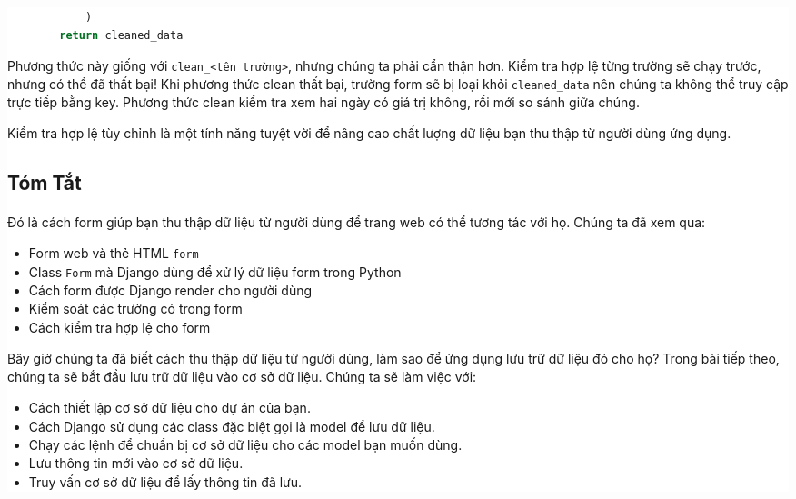 ```python
            )
        return cleaned_data
```

Phương thức này giống với `clean_<tên trường>`, nhưng chúng ta phải cẩn thận hơn. Kiểm tra hợp lệ từng trường sẽ chạy trước, nhưng có thể đã thất bại! Khi phương thức clean thất bại, trường form sẽ bị loại khỏi `cleaned_data` nên chúng ta không thể truy cập trực tiếp bằng key. Phương thức clean kiểm tra xem hai ngày có giá trị không, rồi mới so sánh giữa chúng.

Kiểm tra hợp lệ tùy chỉnh là một tính năng tuyệt vời để nâng cao chất lượng dữ liệu bạn thu thập từ người dùng ứng dụng.

## Tóm Tắt

Đó là cách form giúp bạn thu thập dữ liệu từ người dùng để trang web có thể tương tác với họ. Chúng ta đã xem qua:

- Form web và thẻ HTML `form`
- Class `Form` mà Django dùng để xử lý dữ liệu form trong Python
- Cách form được Django render cho người dùng
- Kiểm soát các trường có trong form
- Cách kiểm tra hợp lệ cho form

Bây giờ chúng ta đã biết cách thu thập dữ liệu từ người dùng, làm sao để ứng dụng lưu trữ dữ liệu đó cho họ? Trong bài tiếp theo, chúng ta sẽ bắt đầu lưu trữ dữ liệu vào cơ sở dữ liệu. Chúng ta sẽ làm việc với:

- Cách thiết lập cơ sở dữ liệu cho dự án của bạn.
- Cách Django sử dụng các class đặc biệt gọi là model để lưu dữ liệu.
- Chạy các lệnh để chuẩn bị cơ sở dữ liệu cho các model bạn muốn dùng.
- Lưu thông tin mới vào cơ sở dữ liệu.
- Truy vấn cơ sở dữ liệu để lấy thông tin đã lưu.
